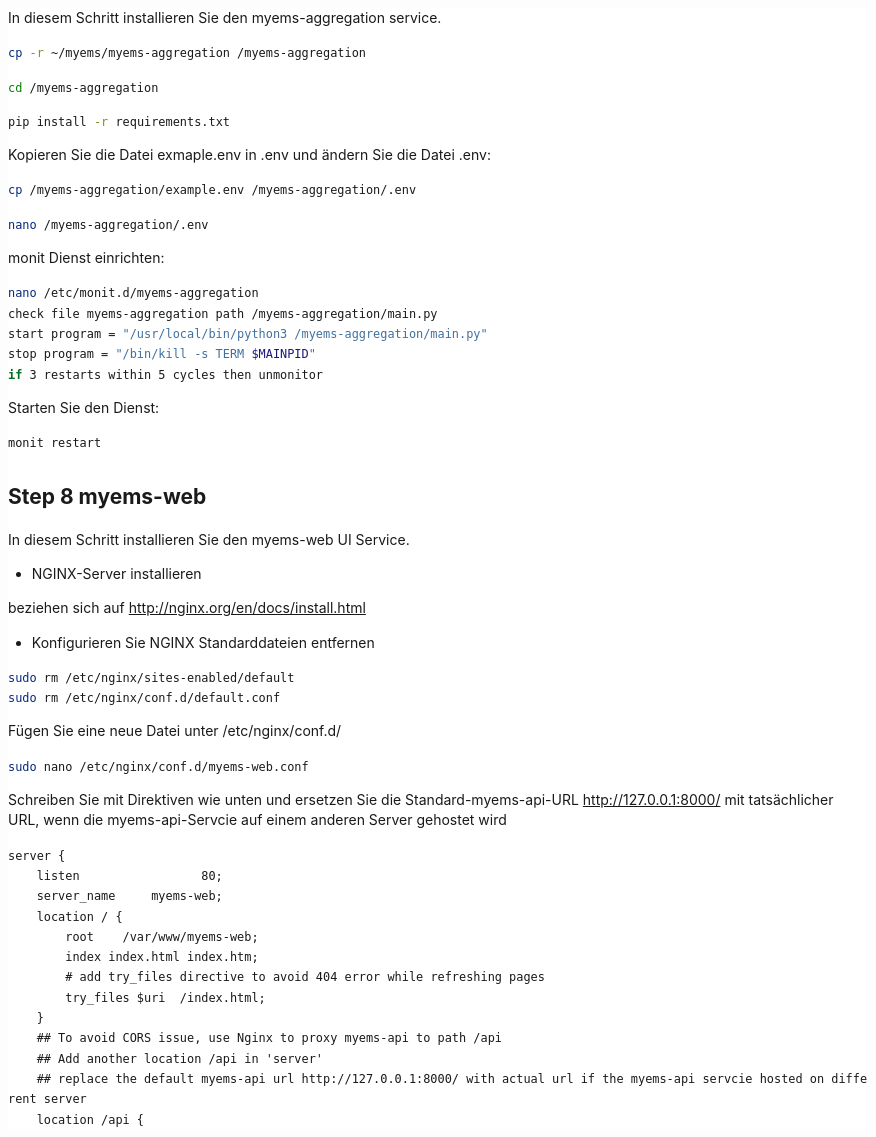 In diesem Schritt installieren Sie den myems-aggregation service.

```bash
cp -r ~/myems/myems-aggregation /myems-aggregation
```
```bash
cd /myems-aggregation
```
```bash
pip install -r requirements.txt
```
Kopieren Sie die Datei exmaple.env in .env und ändern Sie die Datei .env:

```bash
cp /myems-aggregation/example.env /myems-aggregation/.env
```
```bash
nano /myems-aggregation/.env
```

monit Dienst einrichten:

```bash
nano /etc/monit.d/myems-aggregation
check file myems-aggregation path /myems-aggregation/main.py
start program = "/usr/local/bin/python3 /myems-aggregation/main.py"
stop program = "/bin/kill -s TERM $MAINPID"
if 3 restarts within 5 cycles then unmonitor
```
Starten Sie den Dienst:
```bash
monit restart
```

## Step 8 myems-web

In diesem Schritt installieren Sie den myems-web UI Service.

*   NGINX-Server installieren

beziehen sich auf http://nginx.org/en/docs/install.html

*   Konfigurieren Sie NGINX
Standarddateien entfernen
```bash
sudo rm /etc/nginx/sites-enabled/default
sudo rm /etc/nginx/conf.d/default.conf
```

Fügen Sie eine neue Datei unter /etc/nginx/conf.d/
```bash
sudo nano /etc/nginx/conf.d/myems-web.conf
```

Schreiben Sie mit Direktiven wie unten und ersetzen Sie die Standard-myems-api-URL http://127.0.0.1:8000/ mit tatsächlicher URL, wenn die myems-api-Servcie auf einem anderen Server gehostet wird
```
server {
    listen                 80;
    server_name     myems-web;
    location / {
        root    /var/www/myems-web;
        index index.html index.htm;
        # add try_files directive to avoid 404 error while refreshing pages
        try_files $uri  /index.html;
    }
    ## To avoid CORS issue, use Nginx to proxy myems-api to path /api
    ## Add another location /api in 'server'
    ## replace the default myems-api url http://127.0.0.1:8000/ with actual url if the myems-api servcie hosted on different server
    location /api {
```